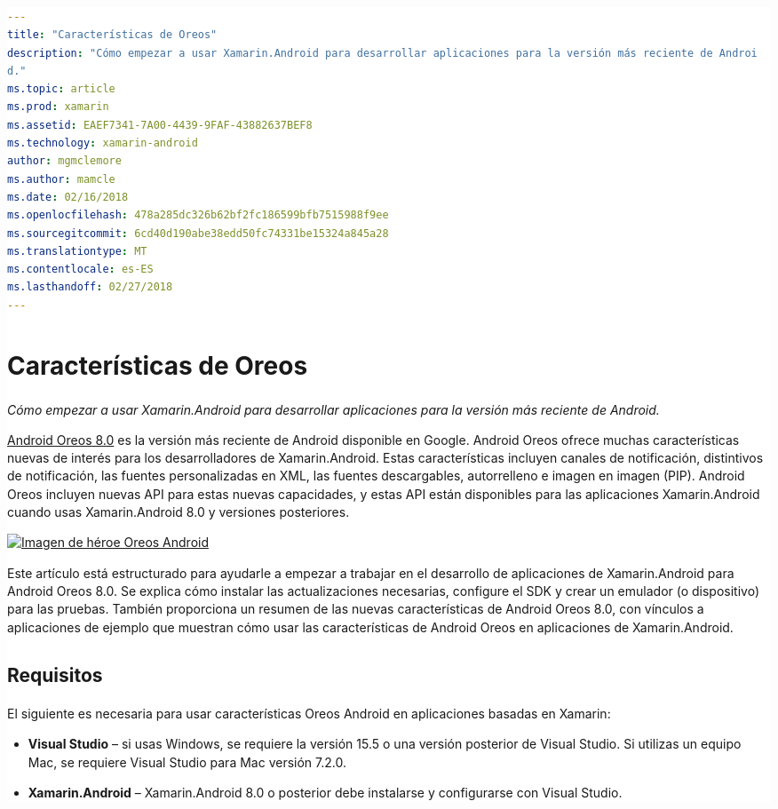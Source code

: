 ```yaml
---
title: "Características de Oreos"
description: "Cómo empezar a usar Xamarin.Android para desarrollar aplicaciones para la versión más reciente de Android."
ms.topic: article
ms.prod: xamarin
ms.assetid: EAEF7341-7A00-4439-9FAF-43882637BEF8
ms.technology: xamarin-android
author: mgmclemore
ms.author: mamcle
ms.date: 02/16/2018
ms.openlocfilehash: 478a285dc326b62bf2fc186599bfb7515988f9ee
ms.sourcegitcommit: 6cd40d190abe38edd50fc74331be15324a845a28
ms.translationtype: MT
ms.contentlocale: es-ES
ms.lasthandoff: 02/27/2018
---
```

# <a name="oreo-features"></a>Características de Oreos

_Cómo empezar a usar Xamarin.Android para desarrollar aplicaciones para la versión más reciente de Android._

[Android Oreos 8.0](https://developer.android.com/index.html) es la versión más reciente de Android disponible en Google. Android Oreos ofrece muchas características nuevas de interés para los desarrolladores de Xamarin.Android. Estas características incluyen canales de notificación, distintivos de notificación, las fuentes personalizadas en XML, las fuentes descargables, autorrelleno e imagen en imagen (PIP). Android Oreos incluyen nuevas API para estas nuevas capacidades, y estas API están disponibles para las aplicaciones Xamarin.Android cuando usas Xamarin.Android 8.0 y versiones posteriores.

[![Imagen de héroe Oreos Android](oreo-images/01-android-o-logo-sml.png)](oreo-images/01-android-o-logo.png)

Este artículo está estructurado para ayudarle a empezar a trabajar en el desarrollo de aplicaciones de Xamarin.Android para Android Oreos 8.0. Se explica cómo instalar las actualizaciones necesarias, configure el SDK y crear un emulador (o dispositivo) para las pruebas. También proporciona un resumen de las nuevas características de Android Oreos 8.0, con vínculos a aplicaciones de ejemplo que muestran cómo usar las características de Android Oreos en aplicaciones de Xamarin.Android.


<a name="requirements" />

## <a name="requirements"></a>Requisitos

El siguiente es necesaria para usar características Oreos Android en aplicaciones basadas en Xamarin:

-   **Visual Studio** &ndash; si usas Windows, se requiere la versión 15.5 o una versión posterior de Visual Studio.  Si utilizas un equipo Mac, se requiere Visual Studio para Mac versión 7.2.0.

-   **Xamarin.Android** &ndash; Xamarin.Android 8.0 o posterior debe instalarse y configurarse con Visual Studio.
